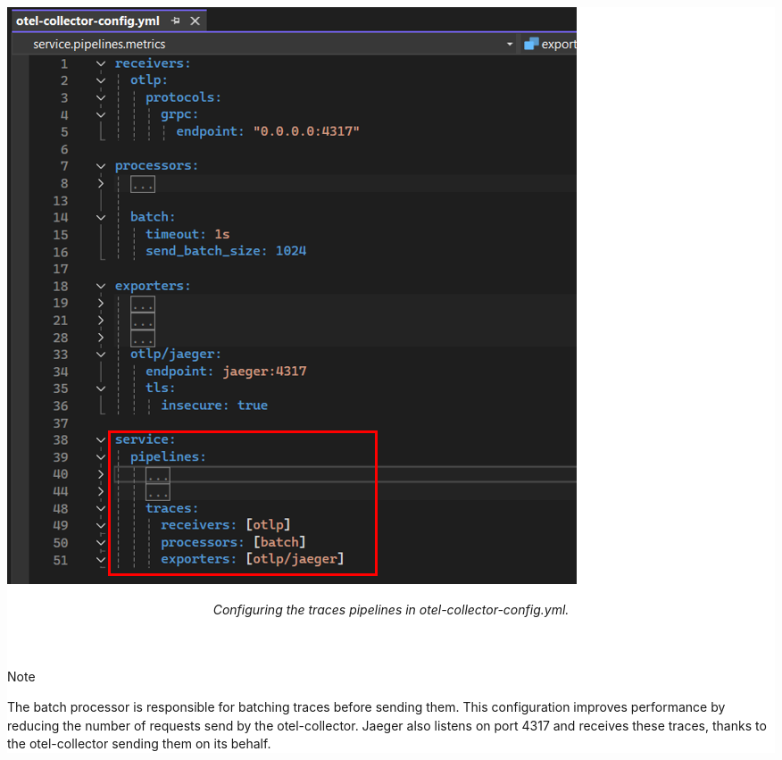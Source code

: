   ![Jaeger Pipelines](images/Jaeger-Pipelines-Config.png)
  <center><em>Configuring the traces pipelines in otel-collector-config.yml.</em></center><br><br>

  > [!NOTE]
  > The batch processor is responsible for batching traces before sending them. This configuration improves performance by reducing the number of requests send by the otel-collector.
  Jaeger also listens on port 4317 and receives these traces, thanks to the otel-collector sending them on its behalf.